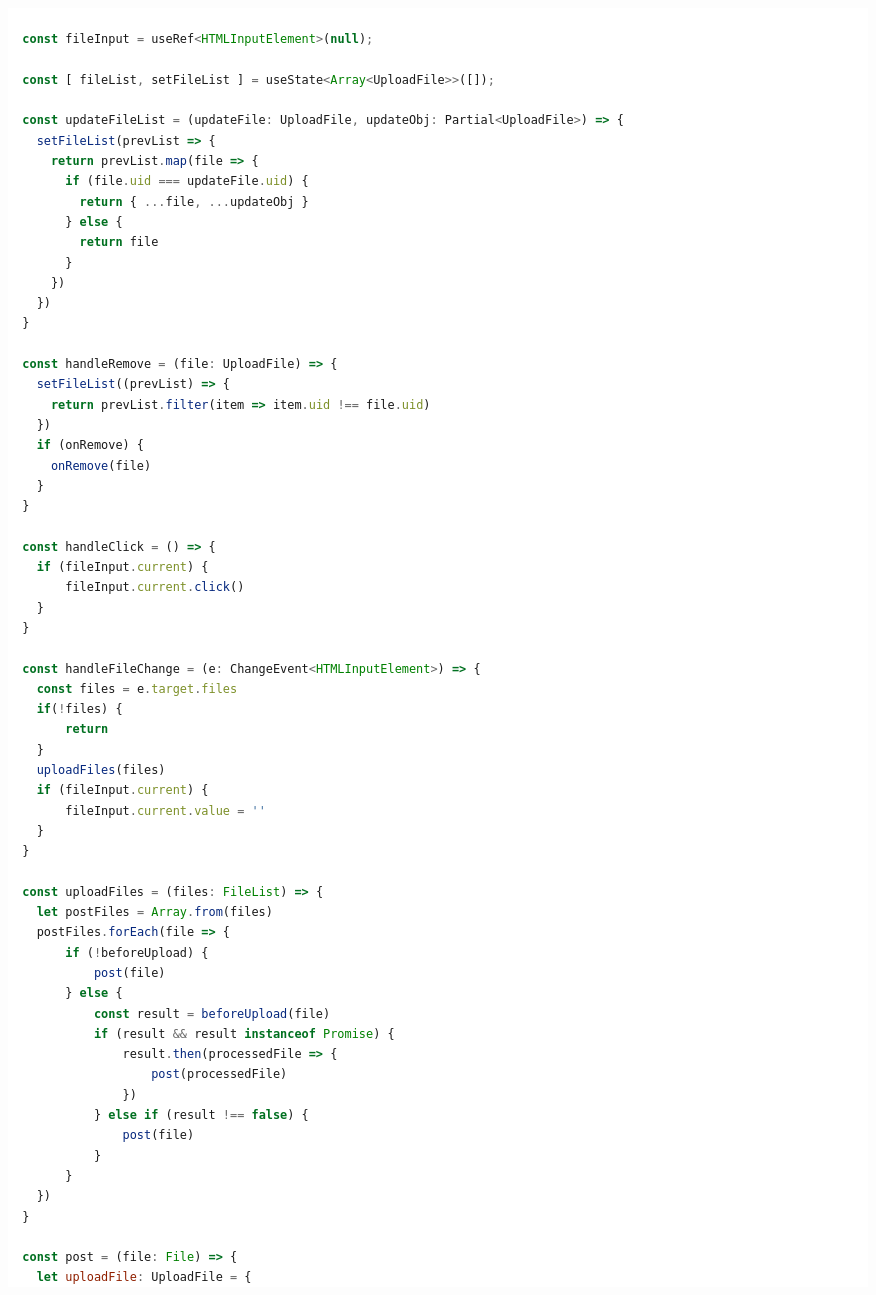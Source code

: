 ```javascript

  const fileInput = useRef<HTMLInputElement>(null);

  const [ fileList, setFileList ] = useState<Array<UploadFile>>([]);

  const updateFileList = (updateFile: UploadFile, updateObj: Partial<UploadFile>) => {
    setFileList(prevList => {
      return prevList.map(file => {
        if (file.uid === updateFile.uid) {
          return { ...file, ...updateObj }
        } else {
          return file
        }
      })
    })
  }

  const handleRemove = (file: UploadFile) => {
    setFileList((prevList) => {
      return prevList.filter(item => item.uid !== file.uid)
    })
    if (onRemove) {
      onRemove(file)
    }
  }

  const handleClick = () => {
    if (fileInput.current) {
        fileInput.current.click()
    }
  }

  const handleFileChange = (e: ChangeEvent<HTMLInputElement>) => {
    const files = e.target.files
    if(!files) {
        return
    }
    uploadFiles(files)
    if (fileInput.current) {
        fileInput.current.value = ''
    }
  }

  const uploadFiles = (files: FileList) => {
    let postFiles = Array.from(files)
    postFiles.forEach(file => {
        if (!beforeUpload) {
            post(file)
        } else {
            const result = beforeUpload(file)
            if (result && result instanceof Promise) {
                result.then(processedFile => {
                    post(processedFile)
                })
            } else if (result !== false) {
                post(file)
            }
        }
    })
  }

  const post = (file: File) => {
    let uploadFile: UploadFile = {
```